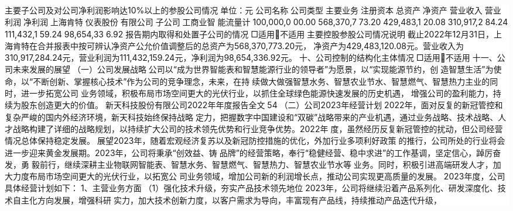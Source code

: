 主要子公司及对公司净利润影响达10%以上的参股公司情况
单位：元
公司名称
公司类型
主要业务
注册资本
总资产
净资产
营业收入
营业利润
净利润
上海肯特
仪表股份
有限公司
子公司
工商业智
能流量计
100,000,0
00.00
568,370,7
73.20
429,483,1
20.08
310,917,2
84.24
111,432,1
59.24
98,654,33
6.92
报告期内取得和处置子公司的情况
□适用不适用
主要控股参股公司情况说明
截止2022年12月31日，上海肯特在合并报表中按可辨认净资产公允价值调整后的总资产为568,370,773.20元，
净资产为429,483,120.08元。营业收入为310,917,284.24元，营业利润为111,432,159.24元，净利润为98,654,336.92元。
十、公司控制的结构化主体情况
□适用不适用
十一、公司未来发展的展望
（一）公司发展战略
公司以“成为世界智能表和智慧能源行业的领导者”为愿景，以“实现能源节约，创
造智慧生活”为使命，以“不断创新、掌握核心技术”作为公司的竞争理念，未来，在持
续做大做强智慧水务、智慧农业节水、智慧燃气、智慧热力主业的同时，进一步拓宽公司
业务领域，积极布局市场空间更大的光伏行业，以抓住全球绿色能源快速发展的历史机遇，
增强公司的盈利能力，持续为股东创造更大的价值。
新天科技股份有限公司2022年年度报告全文
54
（二）公司2023年经营计划
2022年，面对反复的新冠管控和复杂严峻的国内外经济环境，新天科技始终保持战略
定力，把握数字中国建设和“双碳”战略带来的产业机遇，通过业务战略、技术战略、人
才战略构建了详细的战略规划，以持续扩大公司的技术领先优势和行业竞争优势。2022年
度，虽然经历反复新冠管控的扰动，但公司经营情况总体保持稳定发展。
展望2023年，随着宏观经济复苏以及新冠防控措施的优化，外加行业多项利好政策
的推行，公司所处的行业将会进一步迎来黄金发展期。2023年，公司将秉承“创效益、铸
品牌”的经营策略，奉行“稳健经营、稳中求进”的工作基调，坚定信心，踔厉奋发，勇
毅前行，继续深耕主业物联网智能表、智慧水务、智慧燃气、智慧热力、智慧农业节水等
业务。同时，积极引进高端研发人才，加大力度布局市场空间更大的光伏行业，以拓宽公
司业务领域，增加公司新的利润增长点，推动公司实现更高质量的发展。
2023年度，公司具体经营计划如下：
1、主营业务方面
（1）强化技术升级，夯实产品技术领先地位
2023年，公司将继续沿着产品系列化、研发深度化、技术自主化方向发展，增强科研
实力，加大技术创新力度，以客户需求为导向，丰富现有产品线，持续推动产品迭代升级，
